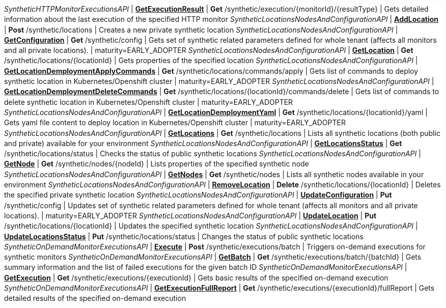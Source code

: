 *SyntheticHTTPMonitorExecutionsAPI* | [**GetExecutionResult**](docs/SyntheticHTTPMonitorExecutionsAPI.md#getexecutionresult) | **Get** /synthetic/execution/{monitorId}/{resultType} | Gets detailed information about the last execution of the specified HTTP monitor
*SyntheticLocationsNodesAndConfigurationAPI* | [**AddLocation**](docs/SyntheticLocationsNodesAndConfigurationAPI.md#addlocation) | **Post** /synthetic/locations | Creates a new private synthetic location
*SyntheticLocationsNodesAndConfigurationAPI* | [**GetConfiguration**](docs/SyntheticLocationsNodesAndConfigurationAPI.md#getconfiguration) | **Get** /synthetic/config | Gets set of synthetic related parameters defined for whole tenant (affects all monitors and all private locations). | maturity&#x3D;EARLY_ADOPTER
*SyntheticLocationsNodesAndConfigurationAPI* | [**GetLocation**](docs/SyntheticLocationsNodesAndConfigurationAPI.md#getlocation) | **Get** /synthetic/locations/{locationId} | Gets properties of the specified location
*SyntheticLocationsNodesAndConfigurationAPI* | [**GetLocationDemploymentApplyCommands**](docs/SyntheticLocationsNodesAndConfigurationAPI.md#getlocationdemploymentapplycommands) | **Get** /synthetic/locations/commands/apply | Gets list of commands to deploy synthetic location in Kubernetes/Openshift cluster | maturity&#x3D;EARLY_ADOPTER
*SyntheticLocationsNodesAndConfigurationAPI* | [**GetLocationDemploymentDeleteCommands**](docs/SyntheticLocationsNodesAndConfigurationAPI.md#getlocationdemploymentdeletecommands) | **Get** /synthetic/locations/{locationId}/commands/delete | Gets list of commands to delete synthetic location in Kubernetes/Openshift cluster | maturity&#x3D;EARLY_ADOPTER
*SyntheticLocationsNodesAndConfigurationAPI* | [**GetLocationDemploymentYaml**](docs/SyntheticLocationsNodesAndConfigurationAPI.md#getlocationdemploymentyaml) | **Get** /synthetic/locations/{locationId}/yaml | Gets yaml file content to deploy location in Kubernetes/Openshift cluster | maturity&#x3D;EARLY_ADOPTER
*SyntheticLocationsNodesAndConfigurationAPI* | [**GetLocations**](docs/SyntheticLocationsNodesAndConfigurationAPI.md#getlocations) | **Get** /synthetic/locations | Lists all synthetic locations (both public and private) available for your environment
*SyntheticLocationsNodesAndConfigurationAPI* | [**GetLocationsStatus**](docs/SyntheticLocationsNodesAndConfigurationAPI.md#getlocationsstatus) | **Get** /synthetic/locations/status | Checks the status of public synthetic locations
*SyntheticLocationsNodesAndConfigurationAPI* | [**GetNode**](docs/SyntheticLocationsNodesAndConfigurationAPI.md#getnode) | **Get** /synthetic/nodes/{nodeId} | Lists properties of the specified synthetic node
*SyntheticLocationsNodesAndConfigurationAPI* | [**GetNodes**](docs/SyntheticLocationsNodesAndConfigurationAPI.md#getnodes) | **Get** /synthetic/nodes | Lists all synthetic nodes available in your environment
*SyntheticLocationsNodesAndConfigurationAPI* | [**RemoveLocation**](docs/SyntheticLocationsNodesAndConfigurationAPI.md#removelocation) | **Delete** /synthetic/locations/{locationId} | Deletes the specified private synthetic location
*SyntheticLocationsNodesAndConfigurationAPI* | [**UpdateConfiguration**](docs/SyntheticLocationsNodesAndConfigurationAPI.md#updateconfiguration) | **Put** /synthetic/config | Updates set of synthetic related parameters defined for whole tenant (affects all monitors and all private locations). | maturity&#x3D;EARLY_ADOPTER
*SyntheticLocationsNodesAndConfigurationAPI* | [**UpdateLocation**](docs/SyntheticLocationsNodesAndConfigurationAPI.md#updatelocation) | **Put** /synthetic/locations/{locationId} | Updates the specified synthetic location
*SyntheticLocationsNodesAndConfigurationAPI* | [**UpdateLocationsStatus**](docs/SyntheticLocationsNodesAndConfigurationAPI.md#updatelocationsstatus) | **Put** /synthetic/locations/status | Changes the status of public synthetic locations
*SyntheticOnDemandMonitorExecutionsAPI* | [**Execute**](docs/SyntheticOnDemandMonitorExecutionsAPI.md#execute) | **Post** /synthetic/executions/batch | Triggers on-demand executions for synthetic monitors
*SyntheticOnDemandMonitorExecutionsAPI* | [**GetBatch**](docs/SyntheticOnDemandMonitorExecutionsAPI.md#getbatch) | **Get** /synthetic/executions/batch/{batchId} | Gets summary information and the list of failed executions for the given batch ID
*SyntheticOnDemandMonitorExecutionsAPI* | [**GetExecution**](docs/SyntheticOnDemandMonitorExecutionsAPI.md#getexecution) | **Get** /synthetic/executions/{executionId} | Gets basic results of the specified on-demand execution
*SyntheticOnDemandMonitorExecutionsAPI* | [**GetExecutionFullReport**](docs/SyntheticOnDemandMonitorExecutionsAPI.md#getexecutionfullreport) | **Get** /synthetic/executions/{executionId}/fullReport | Gets detailed results of the specified on-demand execution